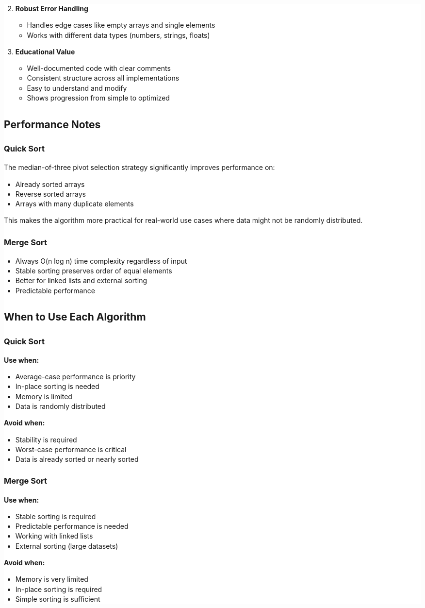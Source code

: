 2. **Robust Error Handling**
   - Handles edge cases like empty arrays and single elements
   - Works with different data types (numbers, strings, floats)

3. **Educational Value**
   - Well-documented code with clear comments
   - Consistent structure across all implementations
   - Easy to understand and modify
   - Shows progression from simple to optimized

## Performance Notes

### Quick Sort
The median-of-three pivot selection strategy significantly improves performance on:
- Already sorted arrays
- Reverse sorted arrays
- Arrays with many duplicate elements

This makes the algorithm more practical for real-world use cases where data might not be randomly distributed.

### Merge Sort
- Always O(n log n) time complexity regardless of input
- Stable sorting preserves order of equal elements
- Better for linked lists and external sorting
- Predictable performance

## When to Use Each Algorithm

### Quick Sort
**Use when:**
- Average-case performance is priority
- In-place sorting is needed
- Memory is limited
- Data is randomly distributed

**Avoid when:**
- Stability is required
- Worst-case performance is critical
- Data is already sorted or nearly sorted

### Merge Sort
**Use when:**
- Stable sorting is required
- Predictable performance is needed
- Working with linked lists
- External sorting (large datasets)

**Avoid when:**
- Memory is very limited
- In-place sorting is required
- Simple sorting is sufficient
